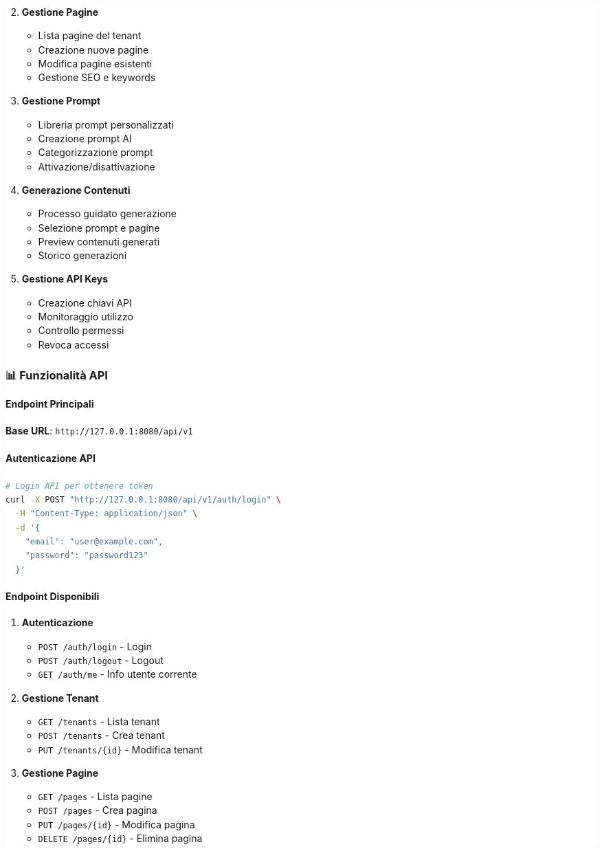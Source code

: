 2. **Gestione Pagine**
   - Lista pagine del tenant
   - Creazione nuove pagine
   - Modifica pagine esistenti
   - Gestione SEO e keywords

3. **Gestione Prompt**
   - Libreria prompt personalizzati
   - Creazione prompt AI
   - Categorizzazione prompt
   - Attivazione/disattivazione

4. **Generazione Contenuti**
   - Processo guidato generazione
   - Selezione prompt e pagine
   - Preview contenuti generati
   - Storico generazioni

5. **Gestione API Keys**
   - Creazione chiavi API
   - Monitoraggio utilizzo
   - Controllo permessi
   - Revoca accessi

### 📊 Funzionalità API

#### Endpoint Principali

**Base URL**: `http://127.0.0.1:8080/api/v1`

#### Autenticazione API

```bash
# Login API per ottenere token
curl -X POST "http://127.0.0.1:8080/api/v1/auth/login" \
  -H "Content-Type: application/json" \
  -d '{
    "email": "user@example.com",
    "password": "password123"
  }'
```

#### Endpoint Disponibili

1. **Autenticazione**
   - `POST /auth/login` - Login
   - `POST /auth/logout` - Logout
   - `GET /auth/me` - Info utente corrente

2. **Gestione Tenant**
   - `GET /tenants` - Lista tenant
   - `POST /tenants` - Crea tenant
   - `PUT /tenants/{id}` - Modifica tenant

3. **Gestione Pagine**
   - `GET /pages` - Lista pagine
   - `POST /pages` - Crea pagina
   - `PUT /pages/{id}` - Modifica pagina
   - `DELETE /pages/{id}` - Elimina pagina
